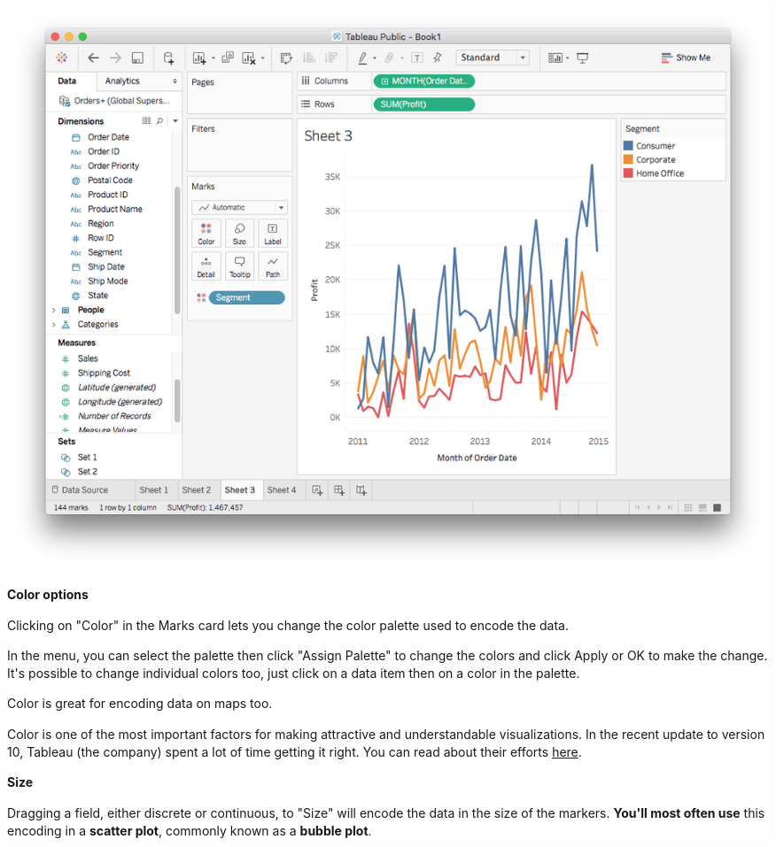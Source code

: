 ![image](./Misc/009.png)

**Color options**

Clicking on "Color" in the Marks card lets you change the color palette used to encode the data.

In the menu, you can select the palette then click "Assign Palette" to change the colors and click Apply or OK to make the change. It's possible to change individual colors too, just click on a data item then on a color in the palette.

Color is great for encoding data on maps too.

Color is one of the most important factors for making attractive and understandable visualizations. In the recent update to version 10, Tableau (the company) spent a lot of time getting it right. You can read about their efforts [here](http://www.tableau.com/about/blog/2016/7/colors-upgrade-tableau-10-56782).

**Size**

Dragging a field, either discrete or continuous, to "Size" will encode the data in the size of the markers. **You'll most often use** this encoding in a **scatter plot**, commonly known as a **bubble plot**.

